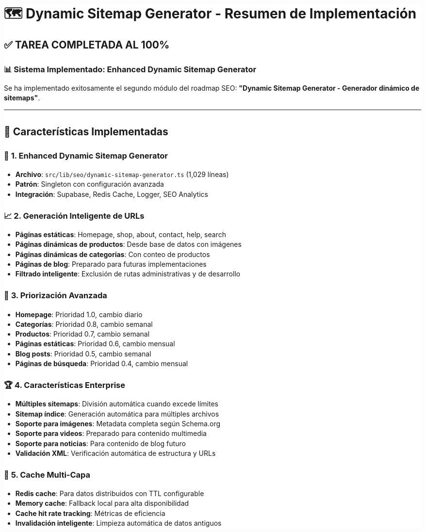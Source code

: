 # 🗺️ Dynamic Sitemap Generator - Resumen de Implementación

## ✅ **TAREA COMPLETADA AL 100%**

### 📊 **Sistema Implementado: Enhanced Dynamic Sitemap Generator**

Se ha implementado exitosamente el segundo módulo del roadmap SEO: **"Dynamic Sitemap Generator - Generador dinámico de sitemaps"**.

---

## 🎯 **Características Implementadas**

### 🔧 **1. Enhanced Dynamic Sitemap Generator**
- **Archivo**: `src/lib/seo/dynamic-sitemap-generator.ts` (1,029 líneas)
- **Patrón**: Singleton con configuración avanzada
- **Integración**: Supabase, Redis Cache, Logger, SEO Analytics

### 📈 **2. Generación Inteligente de URLs**
- **Páginas estáticas**: Homepage, shop, about, contact, help, search
- **Páginas dinámicas de productos**: Desde base de datos con imágenes
- **Páginas dinámicas de categorías**: Con conteo de productos
- **Páginas de blog**: Preparado para futuras implementaciones
- **Filtrado inteligente**: Exclusión de rutas administrativas y de desarrollo

### 🎯 **3. Priorización Avanzada**
- **Homepage**: Prioridad 1.0, cambio diario
- **Categorías**: Prioridad 0.8, cambio semanal
- **Productos**: Prioridad 0.7, cambio semanal
- **Páginas estáticas**: Prioridad 0.6, cambio mensual
- **Blog posts**: Prioridad 0.5, cambio semanal
- **Páginas de búsqueda**: Prioridad 0.4, cambio mensual

### 🏆 **4. Características Enterprise**
- **Múltiples sitemaps**: División automática cuando excede límites
- **Sitemap índice**: Generación automática para múltiples archivos
- **Soporte para imágenes**: Metadata completa según Schema.org
- **Soporte para videos**: Preparado para contenido multimedia
- **Soporte para noticias**: Para contenido de blog futuro
- **Validación XML**: Verificación automática de estructura y URLs

### 🚨 **5. Cache Multi-Capa**
- **Redis cache**: Para datos distribuidos con TTL configurable
- **Memory cache**: Fallback local para alta disponibilidad
- **Cache hit rate tracking**: Métricas de eficiencia
- **Invalidación inteligente**: Limpieza automática de datos antiguos
